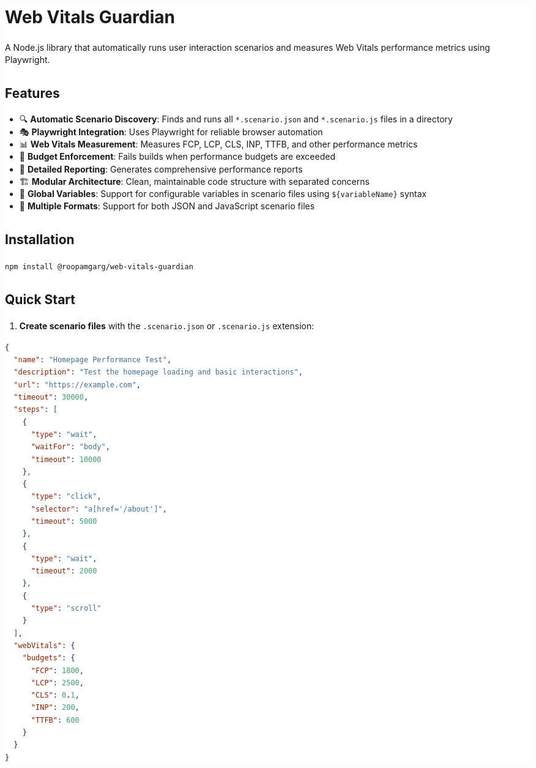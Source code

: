 # Web Vitals Guardian

A Node.js library that automatically runs user interaction scenarios and measures Web Vitals performance metrics using Playwright.

## Features

- 🔍 **Automatic Scenario Discovery**: Finds and runs all `*.scenario.json` and `*.scenario.js` files in a directory
- 🎭 **Playwright Integration**: Uses Playwright for reliable browser automation
- 📊 **Web Vitals Measurement**: Measures FCP, LCP, CLS, INP, TTFB, and other performance metrics
- 🎯 **Budget Enforcement**: Fails builds when performance budgets are exceeded
- 📝 **Detailed Reporting**: Generates comprehensive performance reports
- 🏗️ **Modular Architecture**: Clean, maintainable code structure with separated concerns
- 🔧 **Global Variables**: Support for configurable variables in scenario files using `${variableName}` syntax
- 📄 **Multiple Formats**: Support for both JSON and JavaScript scenario files

## Installation

```bash
npm install @roopamgarg/web-vitals-guardian
```

## Quick Start

1. **Create scenario files** with the `.scenario.json` or `.scenario.js` extension:

```json
{
  "name": "Homepage Performance Test",
  "description": "Test the homepage loading and basic interactions",
  "url": "https://example.com",
  "timeout": 30000,
  "steps": [
    {
      "type": "wait",
      "waitFor": "body",
      "timeout": 10000
    },
    {
      "type": "click",
      "selector": "a[href='/about']",
      "timeout": 5000
    },
    {
      "type": "wait",
      "timeout": 2000
    },
    {
      "type": "scroll"
    }
  ],
  "webVitals": {
    "budgets": {
      "FCP": 1800,
      "LCP": 2500,
      "CLS": 0.1,
      "INP": 200,
      "TTFB": 600
    }
  }
}
```